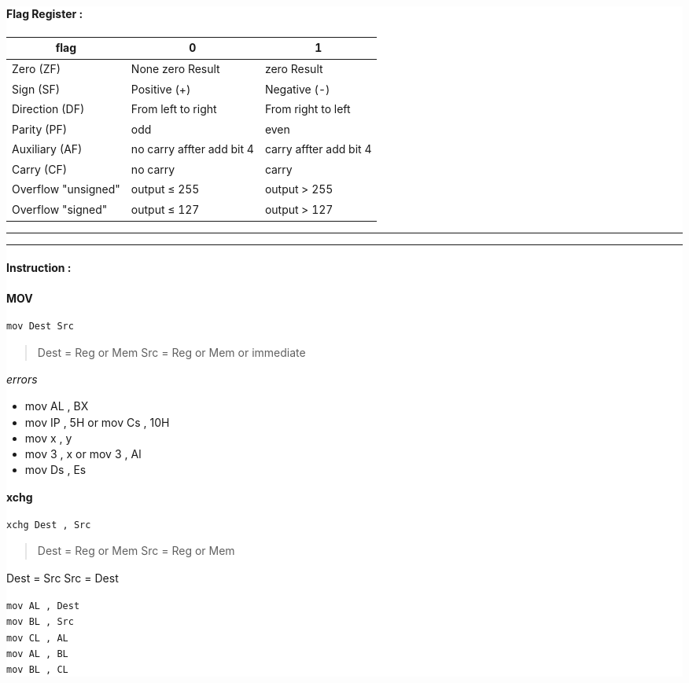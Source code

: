 #### Flag Register :
|flag|0|1|
|-|-|-|
|Zero (ZF)|None zero Result|zero Result|
|Sign (SF)|Positive (+)|Negative (-)|
|Direction (DF)|From left to right|From right to left|
|Parity (PF)|odd|even|
|Auxiliary (AF)|no carry affter add bit 4|carry affter add bit 4|
|Carry (CF)|no carry|carry|
|Overflow "unsigned"|output $\leq$ 255| output $\gt$ 255 |
|Overflow "signed"|output $\leq$ 127| output $\gt$ 127 |

---
---
#### Instruction :
**MOV**
```assmbly
mov Dest Src
```

> Dest = Reg or Mem
> Src = Reg or Mem or immediate

*errors*
- mov AL , BX 
- mov IP , 5H or mov Cs , 10H
- mov x , y
- mov 3 , x or mov 3 , Al
- mov Ds , Es

**xchg**
```assmbly
xchg Dest , Src
```

> Dest = Reg or Mem
> Src = Reg or Mem 

Dest = Src 
Src = Dest
```assmbly
mov AL , Dest
mov BL , Src
mov CL , AL
mov AL , BL
mov BL , CL
```
